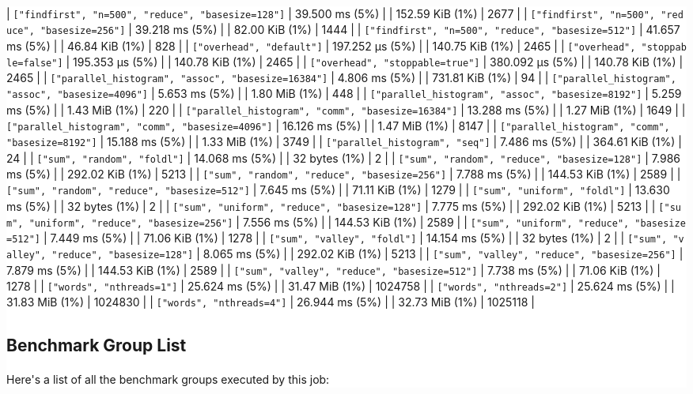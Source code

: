 | `["findfirst", "n=500", "reduce", "basesize=128"]`  |  39.500 ms (5%) |           |  152.59 KiB (1%) |        2677 |
| `["findfirst", "n=500", "reduce", "basesize=256"]`  |  39.218 ms (5%) |           |   82.00 KiB (1%) |        1444 |
| `["findfirst", "n=500", "reduce", "basesize=512"]`  |  41.657 ms (5%) |           |   46.84 KiB (1%) |         828 |
| `["overhead", "default"]`                           | 197.252 μs (5%) |           |  140.75 KiB (1%) |        2465 |
| `["overhead", "stoppable=false"]`                   | 195.353 μs (5%) |           |  140.78 KiB (1%) |        2465 |
| `["overhead", "stoppable=true"]`                    | 380.092 μs (5%) |           |  140.78 KiB (1%) |        2465 |
| `["parallel_histogram", "assoc", "basesize=16384"]` |   4.806 ms (5%) |           |  731.81 KiB (1%) |          94 |
| `["parallel_histogram", "assoc", "basesize=4096"]`  |   5.653 ms (5%) |           |    1.80 MiB (1%) |         448 |
| `["parallel_histogram", "assoc", "basesize=8192"]`  |   5.259 ms (5%) |           |    1.43 MiB (1%) |         220 |
| `["parallel_histogram", "comm", "basesize=16384"]`  |  13.288 ms (5%) |           |    1.27 MiB (1%) |        1649 |
| `["parallel_histogram", "comm", "basesize=4096"]`   |  16.126 ms (5%) |           |    1.47 MiB (1%) |        8147 |
| `["parallel_histogram", "comm", "basesize=8192"]`   |  15.188 ms (5%) |           |    1.33 MiB (1%) |        3749 |
| `["parallel_histogram", "seq"]`                     |   7.486 ms (5%) |           |  364.61 KiB (1%) |          24 |
| `["sum", "random", "foldl"]`                        |  14.068 ms (5%) |           |    32 bytes (1%) |           2 |
| `["sum", "random", "reduce", "basesize=128"]`       |   7.986 ms (5%) |           |  292.02 KiB (1%) |        5213 |
| `["sum", "random", "reduce", "basesize=256"]`       |   7.788 ms (5%) |           |  144.53 KiB (1%) |        2589 |
| `["sum", "random", "reduce", "basesize=512"]`       |   7.645 ms (5%) |           |   71.11 KiB (1%) |        1279 |
| `["sum", "uniform", "foldl"]`                       |  13.630 ms (5%) |           |    32 bytes (1%) |           2 |
| `["sum", "uniform", "reduce", "basesize=128"]`      |   7.775 ms (5%) |           |  292.02 KiB (1%) |        5213 |
| `["sum", "uniform", "reduce", "basesize=256"]`      |   7.556 ms (5%) |           |  144.53 KiB (1%) |        2589 |
| `["sum", "uniform", "reduce", "basesize=512"]`      |   7.449 ms (5%) |           |   71.06 KiB (1%) |        1278 |
| `["sum", "valley", "foldl"]`                        |  14.154 ms (5%) |           |    32 bytes (1%) |           2 |
| `["sum", "valley", "reduce", "basesize=128"]`       |   8.065 ms (5%) |           |  292.02 KiB (1%) |        5213 |
| `["sum", "valley", "reduce", "basesize=256"]`       |   7.879 ms (5%) |           |  144.53 KiB (1%) |        2589 |
| `["sum", "valley", "reduce", "basesize=512"]`       |   7.738 ms (5%) |           |   71.06 KiB (1%) |        1278 |
| `["words", "nthreads=1"]`                           |  25.624 ms (5%) |           |   31.47 MiB (1%) |     1024758 |
| `["words", "nthreads=2"]`                           |  25.624 ms (5%) |           |   31.83 MiB (1%) |     1024830 |
| `["words", "nthreads=4"]`                           |  26.944 ms (5%) |           |   32.73 MiB (1%) |     1025118 |

## Benchmark Group List
Here's a list of all the benchmark groups executed by this job:
